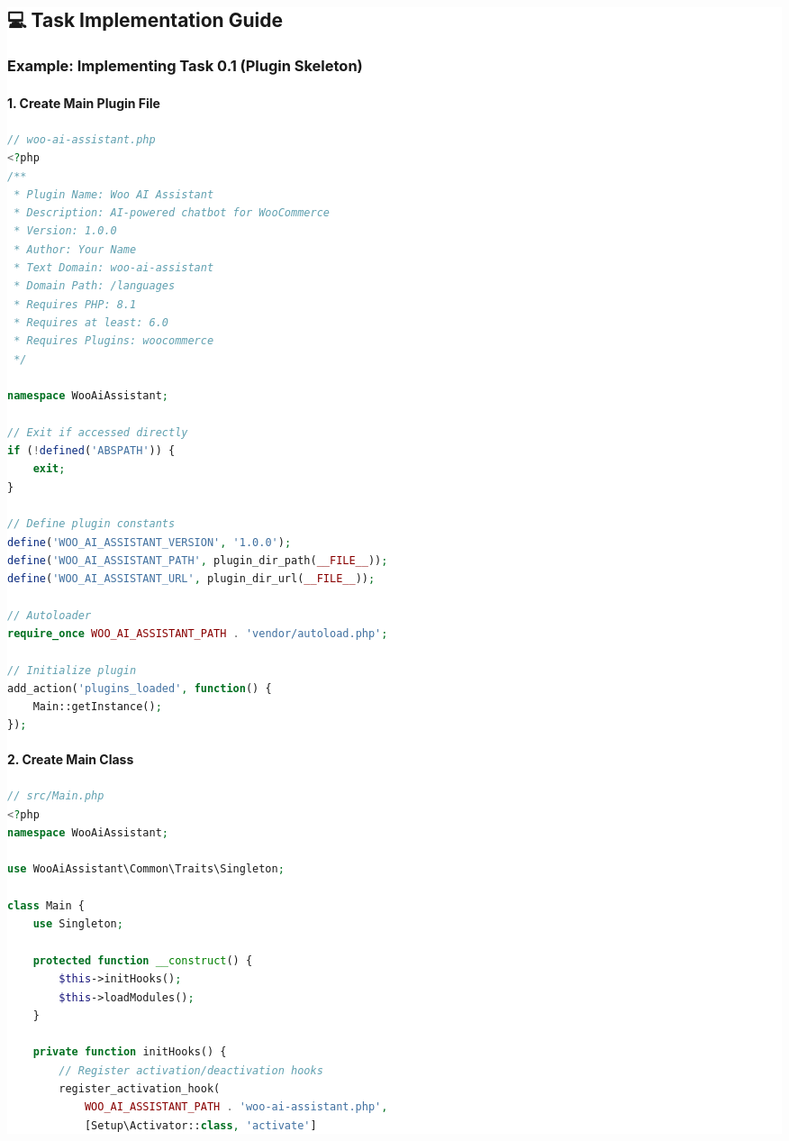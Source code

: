 
## 💻 Task Implementation Guide

### Example: Implementing Task 0.1 (Plugin Skeleton)

#### 1. Create Main Plugin File
```php
// woo-ai-assistant.php
<?php
/**
 * Plugin Name: Woo AI Assistant
 * Description: AI-powered chatbot for WooCommerce
 * Version: 1.0.0
 * Author: Your Name
 * Text Domain: woo-ai-assistant
 * Domain Path: /languages
 * Requires PHP: 8.1
 * Requires at least: 6.0
 * Requires Plugins: woocommerce
 */

namespace WooAiAssistant;

// Exit if accessed directly
if (!defined('ABSPATH')) {
    exit;
}

// Define plugin constants
define('WOO_AI_ASSISTANT_VERSION', '1.0.0');
define('WOO_AI_ASSISTANT_PATH', plugin_dir_path(__FILE__));
define('WOO_AI_ASSISTANT_URL', plugin_dir_url(__FILE__));

// Autoloader
require_once WOO_AI_ASSISTANT_PATH . 'vendor/autoload.php';

// Initialize plugin
add_action('plugins_loaded', function() {
    Main::getInstance();
});
```

#### 2. Create Main Class
```php
// src/Main.php
<?php
namespace WooAiAssistant;

use WooAiAssistant\Common\Traits\Singleton;

class Main {
    use Singleton;
    
    protected function __construct() {
        $this->initHooks();
        $this->loadModules();
    }
    
    private function initHooks() {
        // Register activation/deactivation hooks
        register_activation_hook(
            WOO_AI_ASSISTANT_PATH . 'woo-ai-assistant.php',
            [Setup\Activator::class, 'activate']
```